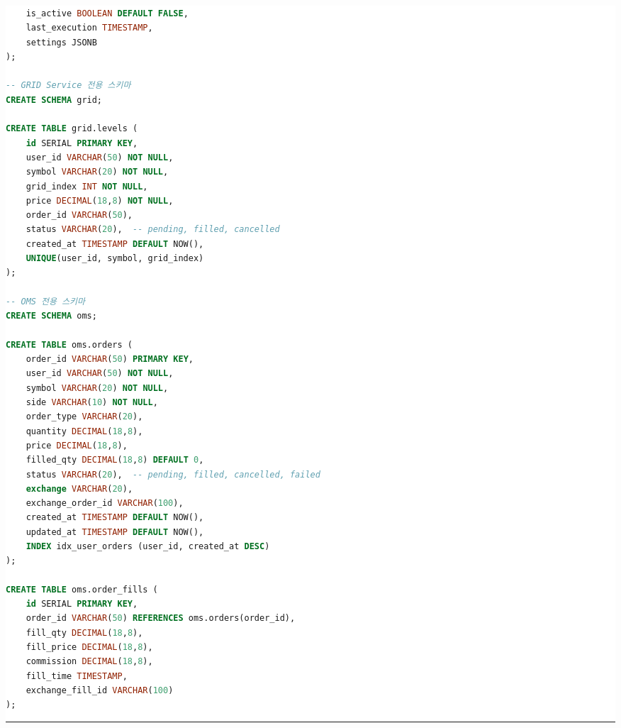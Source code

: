 ```sql
    is_active BOOLEAN DEFAULT FALSE,
    last_execution TIMESTAMP,
    settings JSONB
);

-- GRID Service 전용 스키마
CREATE SCHEMA grid;

CREATE TABLE grid.levels (
    id SERIAL PRIMARY KEY,
    user_id VARCHAR(50) NOT NULL,
    symbol VARCHAR(20) NOT NULL,
    grid_index INT NOT NULL,
    price DECIMAL(18,8) NOT NULL,
    order_id VARCHAR(50),
    status VARCHAR(20),  -- pending, filled, cancelled
    created_at TIMESTAMP DEFAULT NOW(),
    UNIQUE(user_id, symbol, grid_index)
);

-- OMS 전용 스키마
CREATE SCHEMA oms;

CREATE TABLE oms.orders (
    order_id VARCHAR(50) PRIMARY KEY,
    user_id VARCHAR(50) NOT NULL,
    symbol VARCHAR(20) NOT NULL,
    side VARCHAR(10) NOT NULL,
    order_type VARCHAR(20),
    quantity DECIMAL(18,8),
    price DECIMAL(18,8),
    filled_qty DECIMAL(18,8) DEFAULT 0,
    status VARCHAR(20),  -- pending, filled, cancelled, failed
    exchange VARCHAR(20),
    exchange_order_id VARCHAR(100),
    created_at TIMESTAMP DEFAULT NOW(),
    updated_at TIMESTAMP DEFAULT NOW(),
    INDEX idx_user_orders (user_id, created_at DESC)
);

CREATE TABLE oms.order_fills (
    id SERIAL PRIMARY KEY,
    order_id VARCHAR(50) REFERENCES oms.orders(order_id),
    fill_qty DECIMAL(18,8),
    fill_price DECIMAL(18,8),
    commission DECIMAL(18,8),
    fill_time TIMESTAMP,
    exchange_fill_id VARCHAR(100)
);
```

---